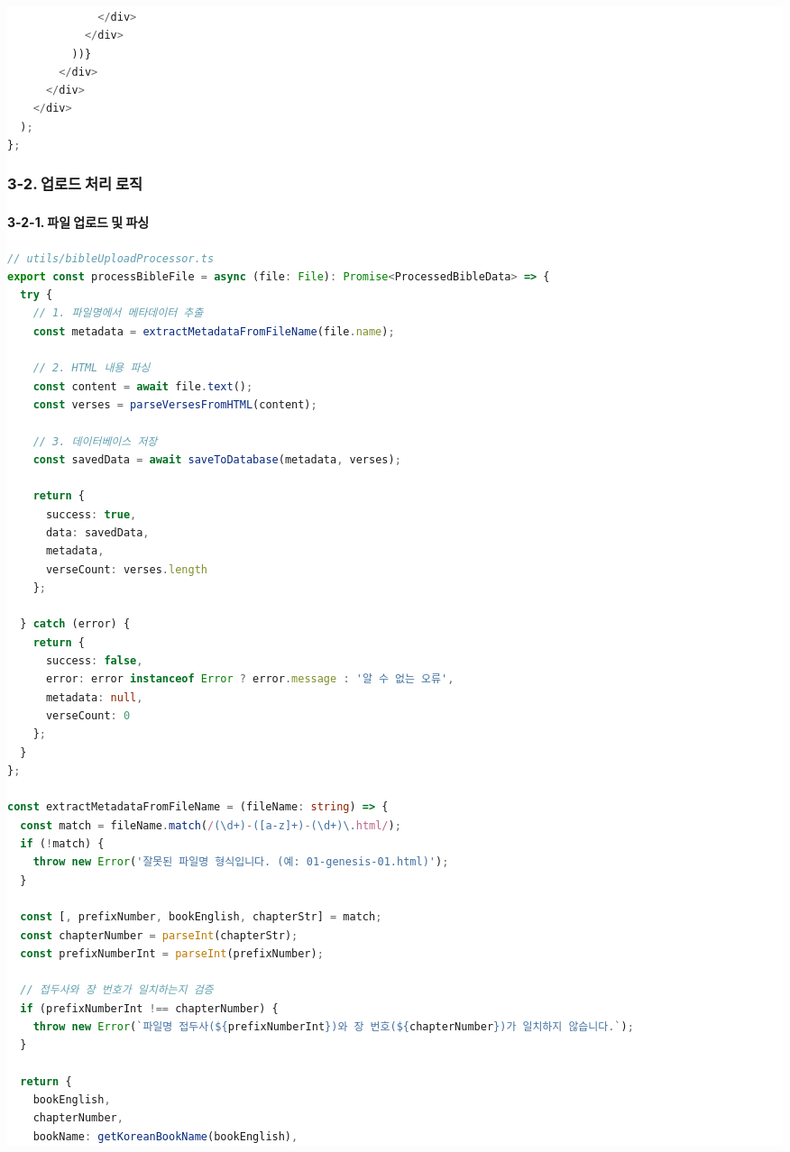 ```typescript
              </div>
            </div>
          ))}
        </div>
      </div>
    </div>
  );
};
```

### **3-2. 업로드 처리 로직**

#### **3-2-1. 파일 업로드 및 파싱**
```typescript
// utils/bibleUploadProcessor.ts
export const processBibleFile = async (file: File): Promise<ProcessedBibleData> => {
  try {
    // 1. 파일명에서 메타데이터 추출
    const metadata = extractMetadataFromFileName(file.name);
    
    // 2. HTML 내용 파싱
    const content = await file.text();
    const verses = parseVersesFromHTML(content);
    
    // 3. 데이터베이스 저장
    const savedData = await saveToDatabase(metadata, verses);
    
    return {
      success: true,
      data: savedData,
      metadata,
      verseCount: verses.length
    };
    
  } catch (error) {
    return {
      success: false,
      error: error instanceof Error ? error.message : '알 수 없는 오류',
      metadata: null,
      verseCount: 0
    };
  }
};

const extractMetadataFromFileName = (fileName: string) => {
  const match = fileName.match(/(\d+)-([a-z]+)-(\d+)\.html/);
  if (!match) {
    throw new Error('잘못된 파일명 형식입니다. (예: 01-genesis-01.html)');
  }
  
  const [, prefixNumber, bookEnglish, chapterStr] = match;
  const chapterNumber = parseInt(chapterStr);
  const prefixNumberInt = parseInt(prefixNumber);
  
  // 접두사와 장 번호가 일치하는지 검증
  if (prefixNumberInt !== chapterNumber) {
    throw new Error(`파일명 접두사(${prefixNumberInt})와 장 번호(${chapterNumber})가 일치하지 않습니다.`);
  }
  
  return {
    bookEnglish,
    chapterNumber,
    bookName: getKoreanBookName(bookEnglish),
```